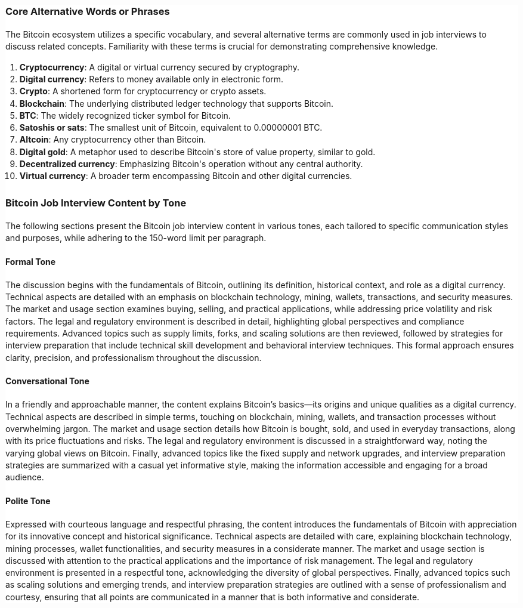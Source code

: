 ### Core Alternative Words or Phrases

The Bitcoin ecosystem utilizes a specific vocabulary, and several alternative terms are commonly used in job interviews to discuss related concepts. Familiarity with these terms is crucial for demonstrating comprehensive knowledge.

1.  **Cryptocurrency**: A digital or virtual currency secured by cryptography.
2.  **Digital currency**: Refers to money available only in electronic form.
3.  **Crypto**: A shortened form for cryptocurrency or crypto assets.
4.  **Blockchain**: The underlying distributed ledger technology that supports Bitcoin.
5.  **BTC**: The widely recognized ticker symbol for Bitcoin.
6.  **Satoshis or sats**: The smallest unit of Bitcoin, equivalent to 0.00000001 BTC.
7.  **Altcoin**: Any cryptocurrency other than Bitcoin.
8.  **Digital gold**: A metaphor used to describe Bitcoin's store of value property, similar to gold.
9.  **Decentralized currency**: Emphasizing Bitcoin's operation without any central authority.
10. **Virtual currency**: A broader term encompassing Bitcoin and other digital currencies.

### Bitcoin Job Interview Content by Tone

The following sections present the Bitcoin job interview content in various tones, each tailored to specific communication styles and purposes, while adhering to the 150-word limit per paragraph.

#### Formal Tone

The discussion begins with the fundamentals of Bitcoin, outlining its definition, historical context, and role as a digital currency. Technical aspects are detailed with an emphasis on blockchain technology, mining, wallets, transactions, and security measures. The market and usage section examines buying, selling, and practical applications, while addressing price volatility and risk factors. The legal and regulatory environment is described in detail, highlighting global perspectives and compliance requirements. Advanced topics such as supply limits, forks, and scaling solutions are then reviewed, followed by strategies for interview preparation that include technical skill development and behavioral interview techniques. This formal approach ensures clarity, precision, and professionalism throughout the discussion.

#### Conversational Tone

In a friendly and approachable manner, the content explains Bitcoin’s basics—its origins and unique qualities as a digital currency. Technical aspects are described in simple terms, touching on blockchain, mining, wallets, and transaction processes without overwhelming jargon. The market and usage section details how Bitcoin is bought, sold, and used in everyday transactions, along with its price fluctuations and risks. The legal and regulatory environment is discussed in a straightforward way, noting the varying global views on Bitcoin. Finally, advanced topics like the fixed supply and network upgrades, and interview preparation strategies are summarized with a casual yet informative style, making the information accessible and engaging for a broad audience.

#### Polite Tone

Expressed with courteous language and respectful phrasing, the content introduces the fundamentals of Bitcoin with appreciation for its innovative concept and historical significance. Technical aspects are detailed with care, explaining blockchain technology, mining processes, wallet functionalities, and security measures in a considerate manner. The market and usage section is discussed with attention to the practical applications and the importance of risk management. The legal and regulatory environment is presented in a respectful tone, acknowledging the diversity of global perspectives. Finally, advanced topics such as scaling solutions and emerging trends, and interview preparation strategies are outlined with a sense of professionalism and courtesy, ensuring that all points are communicated in a manner that is both informative and considerate.
